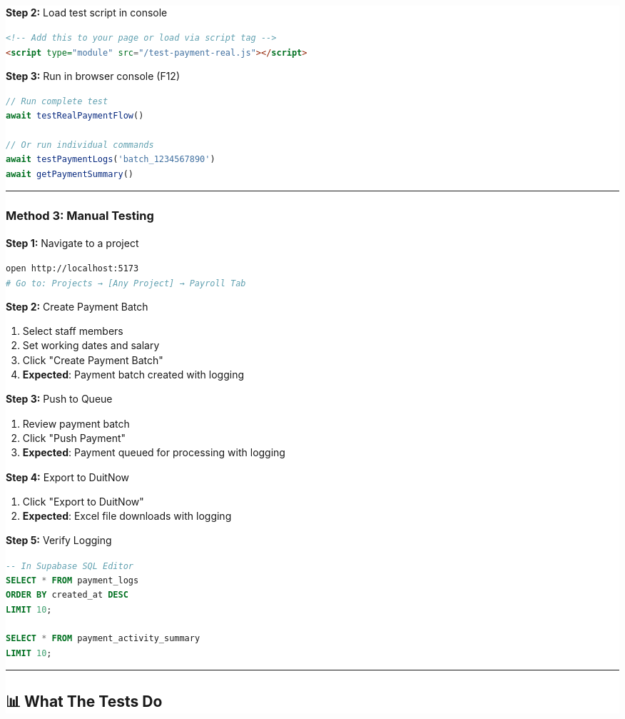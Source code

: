 **Step 2:** Load test script in console
```html
<!-- Add this to your page or load via script tag -->
<script type="module" src="/test-payment-real.js"></script>
```

**Step 3:** Run in browser console (F12)
```javascript
// Run complete test
await testRealPaymentFlow()

// Or run individual commands
await testPaymentLogs('batch_1234567890')
await getPaymentSummary()
```

---

### Method 3: Manual Testing

**Step 1:** Navigate to a project
```bash
open http://localhost:5173
# Go to: Projects → [Any Project] → Payroll Tab
```

**Step 2:** Create Payment Batch
1. Select staff members
2. Set working dates and salary
3. Click "Create Payment Batch"
4. **Expected**: Payment batch created with logging

**Step 3:** Push to Queue
1. Review payment batch
2. Click "Push Payment"
3. **Expected**: Payment queued for processing with logging

**Step 4:** Export to DuitNow
1. Click "Export to DuitNow"
2. **Expected**: Excel file downloads with logging

**Step 5:** Verify Logging
```sql
-- In Supabase SQL Editor
SELECT * FROM payment_logs
ORDER BY created_at DESC
LIMIT 10;

SELECT * FROM payment_activity_summary
LIMIT 10;
```

---

## 📊 What The Tests Do
